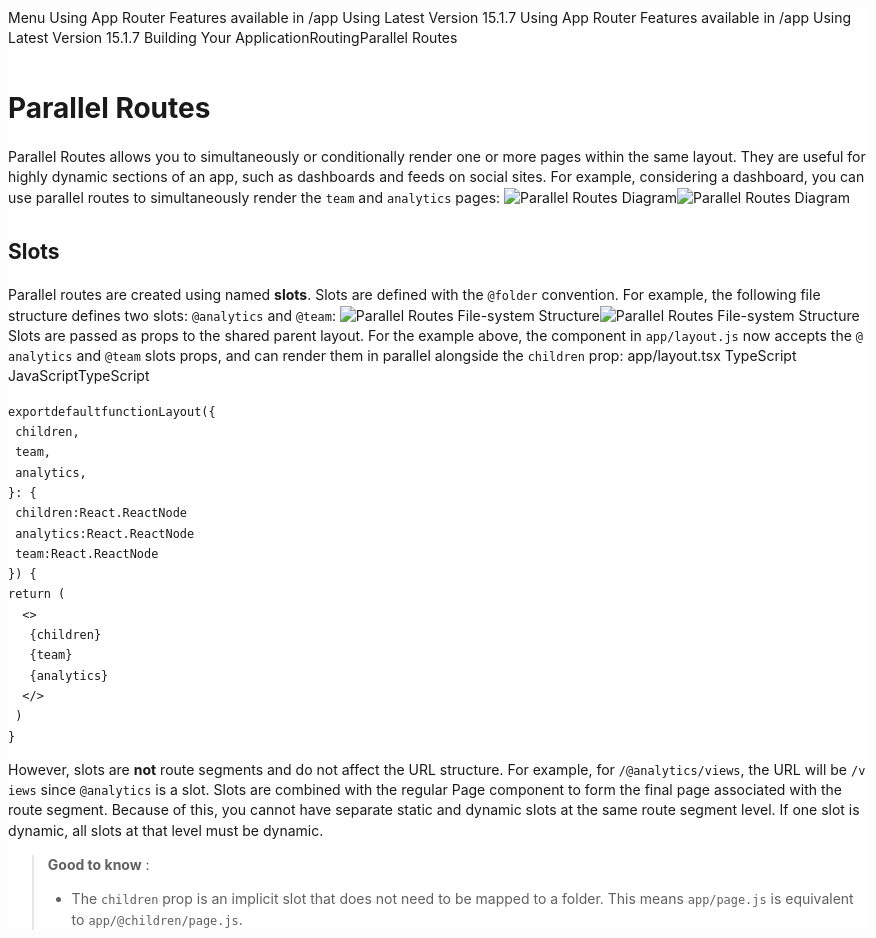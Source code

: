 Menu
Using App Router
Features available in /app
Using Latest Version
15.1.7
Using App Router
Features available in /app
Using Latest Version
15.1.7
Building Your ApplicationRoutingParallel Routes
# Parallel Routes
Parallel Routes allows you to simultaneously or conditionally render one or more pages within the same layout. They are useful for highly dynamic sections of an app, such as dashboards and feeds on social sites.
For example, considering a dashboard, you can use parallel routes to simultaneously render the `team` and `analytics` pages:
![Parallel Routes Diagram](https://nextjs.org/_next/image?url=%2Fdocs%2Flight%2Fparallel-routes.png&w=3840&q=75)![Parallel Routes Diagram](https://nextjs.org/_next/image?url=%2Fdocs%2Fdark%2Fparallel-routes.png&w=3840&q=75)
## Slots
Parallel routes are created using named **slots**. Slots are defined with the `@folder` convention. For example, the following file structure defines two slots: `@analytics` and `@team`:
![Parallel Routes File-system Structure](https://nextjs.org/_next/image?url=%2Fdocs%2Flight%2Fparallel-routes-file-system.png&w=3840&q=75)![Parallel Routes File-system Structure](https://nextjs.org/_next/image?url=%2Fdocs%2Fdark%2Fparallel-routes-file-system.png&w=3840&q=75)
Slots are passed as props to the shared parent layout. For the example above, the component in `app/layout.js` now accepts the `@analytics` and `@team` slots props, and can render them in parallel alongside the `children` prop:
app/layout.tsx
TypeScript
JavaScriptTypeScript
```
exportdefaultfunctionLayout({
 children,
 team,
 analytics,
}: {
 children:React.ReactNode
 analytics:React.ReactNode
 team:React.ReactNode
}) {
return (
  <>
   {children}
   {team}
   {analytics}
  </>
 )
}
```

However, slots are **not** route segments and do not affect the URL structure. For example, for `/@analytics/views`, the URL will be `/views` since `@analytics` is a slot. Slots are combined with the regular Page component to form the final page associated with the route segment. Because of this, you cannot have separate static and dynamic slots at the same route segment level. If one slot is dynamic, all slots at that level must be dynamic.
> **Good to know** :
>   * The `children` prop is an implicit slot that does not need to be mapped to a folder. This means `app/page.js` is equivalent to `app/@children/page.js`.
> 

